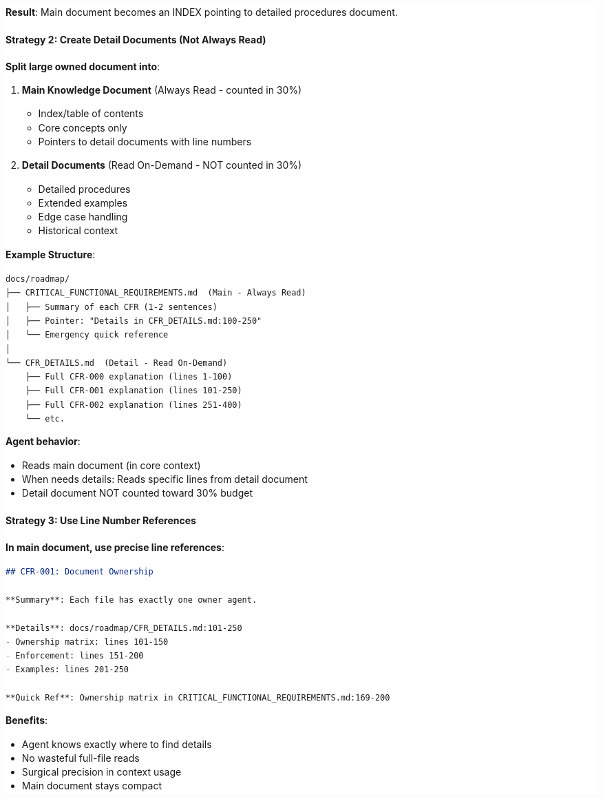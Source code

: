 **Result**: Main document becomes an INDEX pointing to detailed procedures document.

#### Strategy 2: Create Detail Documents (Not Always Read)

**Split large owned document into**:

1. **Main Knowledge Document** (Always Read - counted in 30%)
   - Index/table of contents
   - Core concepts only
   - Pointers to detail documents with line numbers

2. **Detail Documents** (Read On-Demand - NOT counted in 30%)
   - Detailed procedures
   - Extended examples
   - Edge case handling
   - Historical context

**Example Structure**:

```
docs/roadmap/
├── CRITICAL_FUNCTIONAL_REQUIREMENTS.md  (Main - Always Read)
│   ├── Summary of each CFR (1-2 sentences)
│   ├── Pointer: "Details in CFR_DETAILS.md:100-250"
│   └── Emergency quick reference
│
└── CFR_DETAILS.md  (Detail - Read On-Demand)
    ├── Full CFR-000 explanation (lines 1-100)
    ├── Full CFR-001 explanation (lines 101-250)
    ├── Full CFR-002 explanation (lines 251-400)
    └── etc.
```

**Agent behavior**:
- Reads main document (in core context)
- When needs details: Reads specific lines from detail document
- Detail document NOT counted toward 30% budget

#### Strategy 3: Use Line Number References

**In main document, use precise line references**:

```markdown
## CFR-001: Document Ownership

**Summary**: Each file has exactly one owner agent.

**Details**: docs/roadmap/CFR_DETAILS.md:101-250
- Ownership matrix: lines 101-150
- Enforcement: lines 151-200
- Examples: lines 201-250

**Quick Ref**: Ownership matrix in CRITICAL_FUNCTIONAL_REQUIREMENTS.md:169-200
```

**Benefits**:
- Agent knows exactly where to find details
- No wasteful full-file reads
- Surgical precision in context usage
- Main document stays compact
